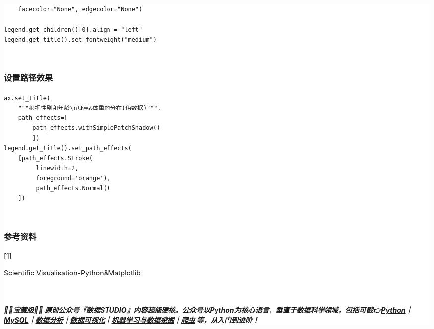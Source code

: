 ```
    facecolor="None", edgecolor="None")
    
legend.get_children()[0].align = "left"
legend.get_title().set_fontweight("medium")
```

![Image](data:image/gif;base64,iVBORw0KGgoAAAANSUhEUgAAAAEAAAABCAYAAAAfFcSJAAAADUlEQVQImWNgYGBgAAAABQABh6FO1AAAAABJRU5ErkJggg==)

### 设置路径效果

```
ax.set_title(
    """根据性别和年龄\n身高&体重的分布(伪数据)""",
    path_effects=[
        path_effects.withSimplePatchShadow()
        ])
legend.get_title().set_path_effects(
    [path_effects.Stroke(
         linewidth=2,
         foreground='orange'),
         path_effects.Normal()
    ])

```

![Image](data:image/gif;base64,iVBORw0KGgoAAAANSUhEUgAAAAEAAAABCAYAAAAfFcSJAAAADUlEQVQImWNgYGBgAAAABQABh6FO1AAAAABJRU5ErkJggg==)

### 参考资料

\[1\]

Scientific Visualisation-Python&Matplotlib

![Image](data:image/gif;base64,iVBORw0KGgoAAAANSUhEUgAAAAEAAAABCAYAAAAfFcSJAAAADUlEQVQImWNgYGBgAAAABQABh6FO1AAAAABJRU5ErkJggg==)

##### 🏴‍☠️宝藏级🏴‍☠️ 原创公众号『**数据STUDIO**』内容超级硬核。公众号以Python为核心语言，垂直于数据科学领域，包括可戳👉[**Python**](https://mp.weixin.qq.com/mp/appmsgalbum?__biz=Mzk0OTI1OTQ2MQ==&action=getalbum&album_id=1974978822768771072&scene=173&from_msgid=2247519294&from_itemidx=1&count=3&nolastread=1#wechat_redirect)**｜**[**MySQL**](https://mp.weixin.qq.com/mp/appmsgalbum?__biz=Mzk0OTI1OTQ2MQ==&action=getalbum&album_id=2023684574089658370&scene=173&from_msgid=2247519619&from_itemidx=2&count=3&nolastread=1#wechat_redirect)**｜**[**数据分析**](https://mp.weixin.qq.com/mp/appmsgalbum?__biz=Mzk0OTI1OTQ2MQ==&action=getalbum&album_id=1974978820940054530&scene=173&from_msgid=2247518366&from_itemidx=1&count=3&nolastread=1#wechat_redirect)**｜**[**数据可视化**](https://mp.weixin.qq.com/mp/appmsgalbum?__biz=Mzk0OTI1OTQ2MQ==&action=getalbum&album_id=1974991176839544834&scene=173&from_msgid=2247519244&from_itemidx=1&count=3&nolastread=1#wechat_redirect)**｜**[**机器学习与数据挖掘**](https://mp.weixin.qq.com/mp/appmsgalbum?__biz=Mzk0OTI1OTQ2MQ==&action=getalbum&album_id=1963494160565354497&scene=173&from_msgid=2247512171&from_itemidx=1&count=3&nolastread=1#wechat_redirect)**｜**[**爬虫**](https://mp.weixin.qq.com/mp/appmsgalbum?__biz=Mzk0OTI1OTQ2MQ==&action=getalbum&album_id=2318258648965644288&scene=173&from_msgid=2247518366&from_itemidx=1&count=3&nolastread=1#wechat_redirect) 等，从入门到进阶！
